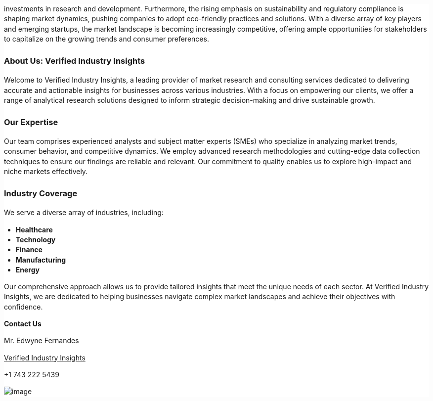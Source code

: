 investments in research and development. Furthermore, the rising emphasis on sustainability and regulatory compliance is shaping market dynamics, pushing companies to adopt eco-friendly practices and solutions. With a diverse array of key players and emerging startups, the market landscape is becoming increasingly competitive, offering ample opportunities for stakeholders to capitalize on the growing trends and consumer preferences.</p><h3>About Us: Verified Industry Insights</h3><p>Welcome to Verified Industry Insights, a leading provider of market research and consulting services dedicated to delivering accurate and actionable insights for businesses across various industries. With a focus on empowering our clients, we offer a range of analytical research solutions designed to inform strategic decision-making and drive sustainable growth.</p><h3>Our Expertise</h3><p>Our team comprises experienced analysts and subject matter experts (SMEs) who specialize in analyzing market trends, consumer behavior, and competitive dynamics. We employ advanced research methodologies and cutting-edge data collection techniques to ensure our findings are reliable and relevant. Our commitment to quality enables us to explore high-impact and niche markets effectively.</p><h3>Industry Coverage</h3><p>We serve a diverse array of industries, including:</p><ul><li><strong>Healthcare</strong></li><li><strong>Technology</strong></li><li><strong>Finance</strong></li><li><strong>Manufacturing</strong></li><li><strong>Energy</strong></li></ul><p>Our comprehensive approach allows us to provide tailored insights that meet the unique needs of each sector. At Verified Industry Insights, we are dedicated to helping businesses navigate complex market landscapes and achieve their objectives with confidence.</p><p><strong>Contact Us</strong></p><p>Mr. Edwyne Fernandes</p><p><a href="https://www.verifiedindustryinsights.com/">Verified Industry Insights</a></p><p>+1 743 222 5439</p>
![image](https://github.com/user-attachments/assets/d419962b-38b9-460f-b532-e512e56bd02c)
